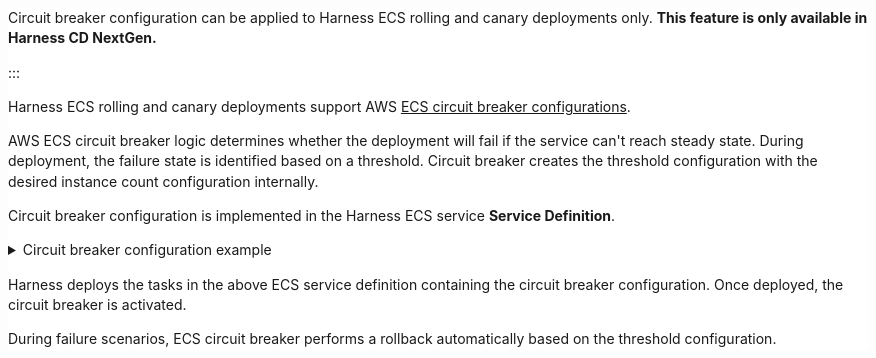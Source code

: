 Circuit breaker configuration can be applied to Harness ECS rolling and canary deployments only. **This feature is only available in Harness CD NextGen.**

:::


Harness ECS rolling and canary deployments support AWS [ECS circuit breaker configurations](https://docs.aws.amazon.com/AmazonECS/latest/developerguide/deployment-circuit-breaker.html).

AWS ECS circuit breaker logic determines whether the deployment will fail if the service can't reach steady state. During deployment, the failure state is identified based on a threshold. Circuit breaker creates the threshold configuration with the desired instance count configuration internally.

Circuit breaker configuration is implemented in the Harness ECS service **Service Definition**. 

<details><summary>Circuit breaker configuration example</summary></details>

Harness deploys the tasks in the above ECS service definition containing the circuit breaker configuration. Once deployed, the circuit breaker is activated. 

During failure scenarios, ECS circuit breaker performs a rollback automatically based on the threshold configuration.

